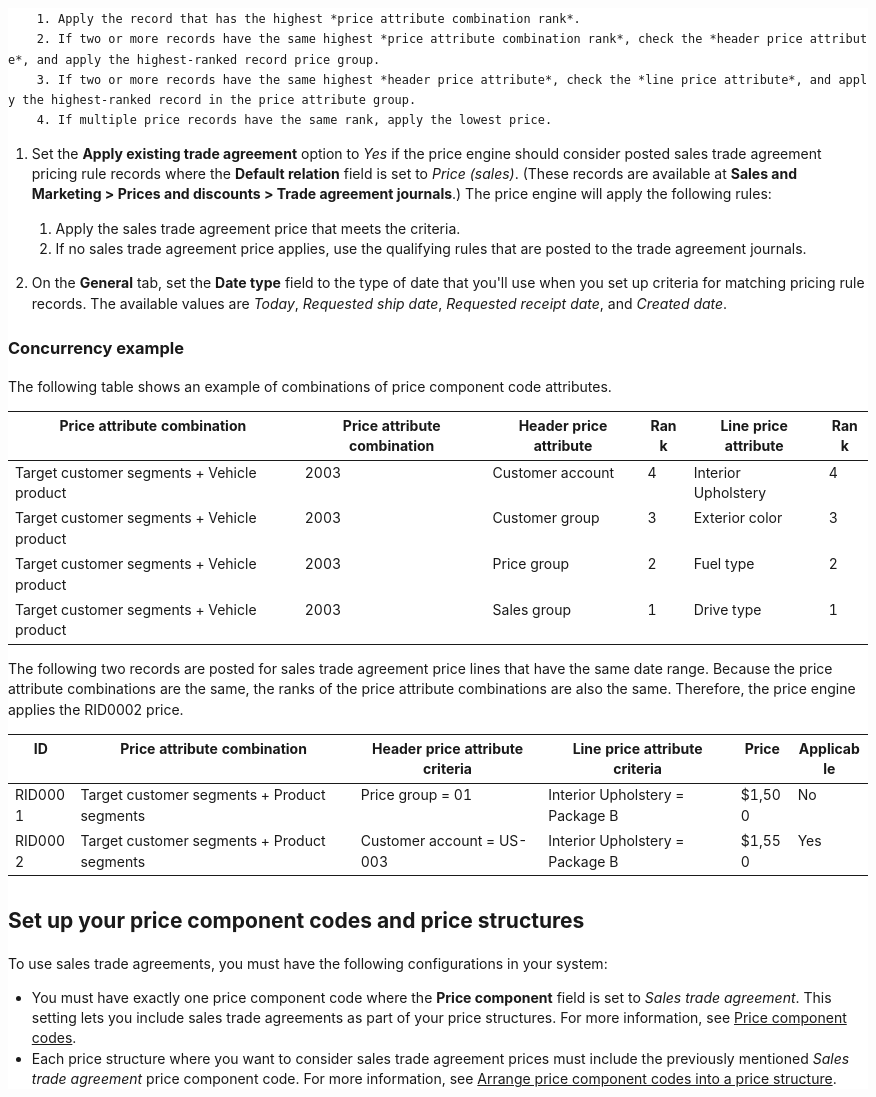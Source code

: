         1. Apply the record that has the highest *price attribute combination rank*.
        2. If two or more records have the same highest *price attribute combination rank*, check the *header price attribute*, and apply the highest-ranked record price group.
        3. If two or more records have the same highest *header price attribute*, check the *line price attribute*, and apply the highest-ranked record in the price attribute group.
        4. If multiple price records have the same rank, apply the lowest price.

1. Set the **Apply existing trade agreement** option to *Yes* if the price engine should consider posted sales trade agreement pricing rule records where the **Default relation** field is set to *Price (sales)*. (These records are available at **Sales and Marketing \> Prices and discounts \> Trade agreement journals**.) The price engine will apply the following rules:

    1. Apply the sales trade agreement price that meets the criteria.
    2. If no sales trade agreement price applies, use the qualifying rules that are posted to the trade agreement journals.

1. On the **General** tab, set the **Date type** field to the type of date that you'll use when you set up criteria for matching pricing rule records. The available values are *Today*, *Requested ship date*, *Requested receipt date*, and *Created date*.

### Concurrency example

The following table shows an example of combinations of price component code attributes.

| Price attribute combination | Price attribute combination | Header price attribute | Rank | Line price attribute | Rank |
|---|---|---|---|---|---|
| Target customer segments + Vehicle product | 2003 | Customer account | 4 | Interior Upholstery | 4 |
| Target customer segments + Vehicle product | 2003 | Customer group | 3 | Exterior color | 3 |
| Target customer segments + Vehicle product | 2003 | Price group | 2 | Fuel type | 2 |
| Target customer segments + Vehicle product | 2003 | Sales group | 1 | Drive type | 1 |

The following two records are posted for sales trade agreement price lines that have the same date range. Because the price attribute combinations are the same, the ranks of the price attribute combinations are also the same. Therefore, the price engine applies the RID0002 price.

| ID | Price attribute combination | Header price attribute criteria | Line price attribute criteria | Price | Applicable |
|---|---|---|---|---|---|
| RID0001 | Target customer segments + Product segments | Price group = 01 | Interior Upholstery = Package B | $1,500 | No |
| RID0002 | Target customer segments + Product segments | Customer account = US-003 | Interior Upholstery = Package B | $1,550 | Yes |

## Set up your price component codes and price structures

To use sales trade agreements, you must have the following configurations in your system:

- You must have exactly one price component code where the **Price component** field is set to *Sales trade agreement*. This setting lets you include sales trade agreements as part of your price structures. For more information, see [Price component codes](price-component-code.md).
- Each price structure where you want to consider sales trade agreement prices must include the previously mentioned *Sales trade agreement* price component code. For more information, see [Arrange price component codes into a price structure](price-structure-details.md).
